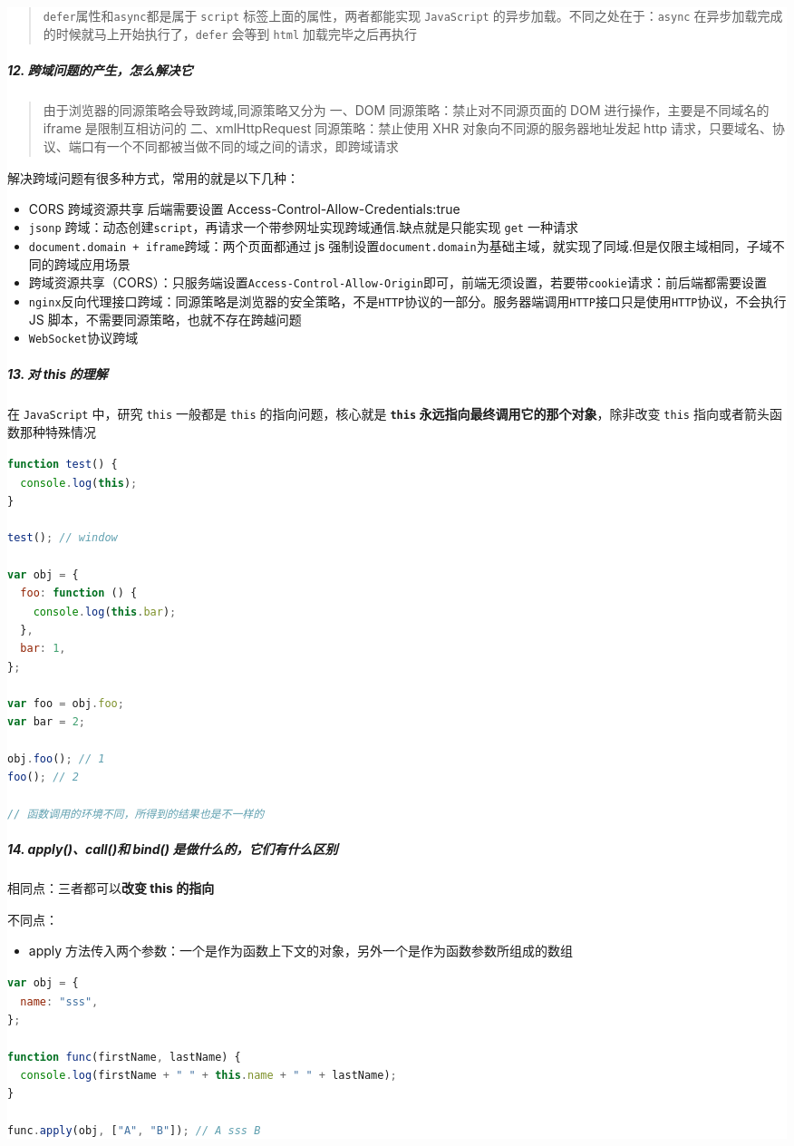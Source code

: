 > `defer`属性和`async`都是属于 `script` 标签上面的属性，两者都能实现 `JavaScript` 的异步加载。不同之处在于：`async` 在异步加载完成的时候就马上开始执行了，`defer` 会等到 `html` 加载完毕之后再执行

<h5 id='j12'>12. 跨域问题的产生，怎么解决它</h5>

> 由于浏览器的同源策略会导致跨域,同源策略又分为
> 一、DOM 同源策略：禁止对不同源页面的 DOM 进行操作，主要是不同域名的 iframe 是限制互相访问的
> 二、xmlHttpRequest 同源策略：禁止使用 XHR 对象向不同源的服务器地址发起 http 请求，只要域名、协议、端口有一个不同都被当做不同的域之间的请求，即跨域请求

解决跨域问题有很多种方式，常用的就是以下几种：

- CORS 跨域资源共享 后端需要设置 Access-Control-Allow-Credentials:true
- `jsonp` 跨域：动态创建`script`，再请求一个带参网址实现跨域通信.缺点就是只能实现 `get` 一种请求
- `document.domain + iframe`跨域：两个页面都通过 js 强制设置`document.domain`为基础主域，就实现了同域.但是仅限主域相同，子域不同的跨域应用场景
- 跨域资源共享（CORS）：只服务端设置`Access-Control-Allow-Origin`即可，前端无须设置，若要带`cookie`请求：前后端都需要设置
- `nginx`反向代理接口跨域：同源策略是浏览器的安全策略，不是`HTTP`协议的一部分。服务器端调用`HTTP`接口只是使用`HTTP`协议，不会执行 JS 脚本，不需要同源策略，也就不存在跨越问题
- `WebSocket`协议跨域

<h5 id='j13'>13. 对 this 的理解</h5>

在 `JavaScript` 中，研究 `this` 一般都是 `this` 的指向问题，核心就是 **`this` 永远指向最终调用它的那个对象**，除非改变 `this` 指向或者箭头函数那种特殊情况

```js
function test() {
  console.log(this);
}

test(); // window

var obj = {
  foo: function () {
    console.log(this.bar);
  },
  bar: 1,
};

var foo = obj.foo;
var bar = 2;

obj.foo(); // 1
foo(); // 2

// 函数调用的环境不同，所得到的结果也是不一样的
```

<h5 id='j14'>14. apply()、call()和 bind() 是做什么的，它们有什么区别</h5>

相同点：三者都可以**改变 this 的指向**

不同点：

- apply 方法传入两个参数：一个是作为函数上下文的对象，另外一个是作为函数参数所组成的数组

```js
var obj = {
  name: "sss",
};

function func(firstName, lastName) {
  console.log(firstName + " " + this.name + " " + lastName);
}

func.apply(obj, ["A", "B"]); // A sss B
```
